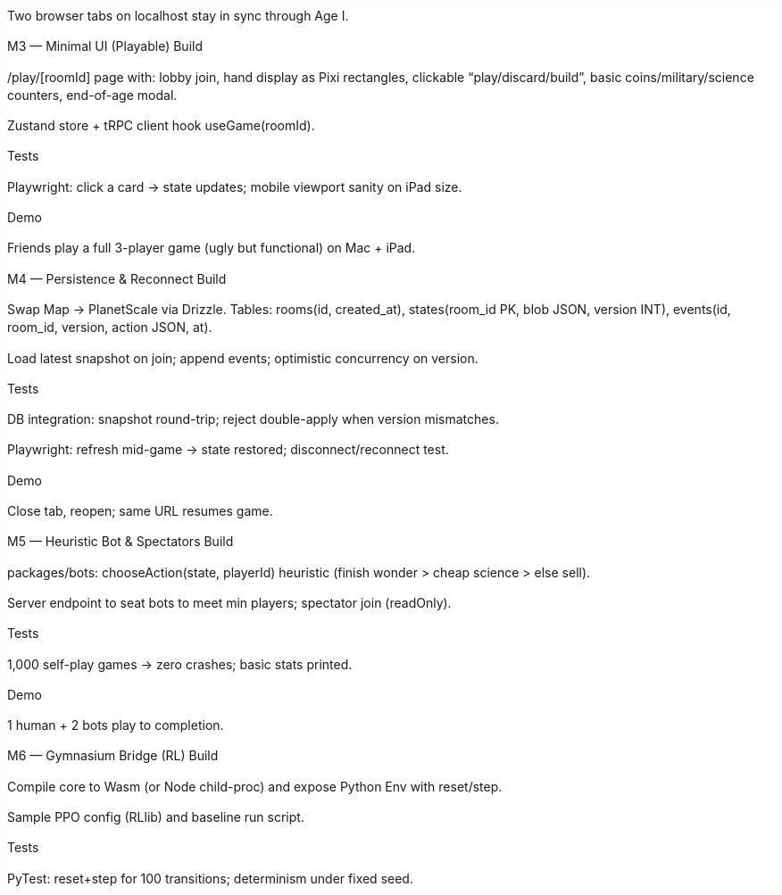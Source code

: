 Two browser tabs on localhost stay in sync through Age I.

M3 — Minimal UI (Playable)
Build

/play/[roomId] page with: lobby join, hand display as Pixi rectangles, clickable “play/discard/build”, basic coins/military/science counters, end-of-age modal.

Zustand store + tRPC client hook useGame(roomId).

Tests

Playwright: click a card → state updates; mobile viewport sanity on iPad size.

Demo

Friends play a full 3-player game (ugly but functional) on Mac + iPad.

M4 — Persistence & Reconnect
Build

Swap Map → PlanetScale via Drizzle. Tables:
rooms(id, created_at),
states(room_id PK, blob JSON, version INT),
events(id, room_id, version, action JSON, at).

Load latest snapshot on join; append events; optimistic concurrency on version.

Tests

DB integration: snapshot round-trip; reject double-apply when version mismatches.

Playwright: refresh mid-game → state restored; disconnect/reconnect test.

Demo

Close tab, reopen; same URL resumes game.

M5 — Heuristic Bot & Spectators
Build

packages/bots: chooseAction(state, playerId) heuristic (finish wonder > cheap science > else sell).

Server endpoint to seat bots to meet min players; spectator join (readOnly).

Tests

1,000 self-play games → zero crashes; basic stats printed.

Demo

1 human + 2 bots play to completion.

M6 — Gymnasium Bridge (RL)
Build

Compile core to Wasm (or Node child-proc) and expose Python Env with reset/step.

Sample PPO config (RLlib) and baseline run script.

Tests

PyTest: reset+step for 100 transitions; determinism under fixed seed.
